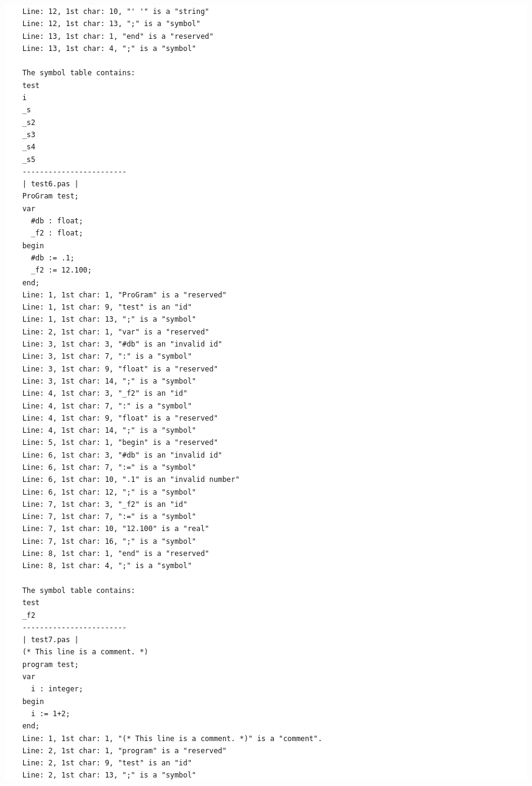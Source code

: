         Line: 12, 1st char: 10, "' '" is a "string"
        Line: 12, 1st char: 13, ";" is a "symbol"
        Line: 13, 1st char: 1, "end" is a "reserved"
        Line: 13, 1st char: 4, ";" is a "symbol"

        The symbol table contains:
        test
        i
        _s
        _s2
        _s3
        _s4
        _s5
        ------------------------
        | test6.pas |
        ProGram test;
        var
          #db : float;
          _f2 : float;
        begin
          #db := .1;
          _f2 := 12.100;
        end;
        Line: 1, 1st char: 1, "ProGram" is a "reserved"
        Line: 1, 1st char: 9, "test" is an "id"
        Line: 1, 1st char: 13, ";" is a "symbol"
        Line: 2, 1st char: 1, "var" is a "reserved"
        Line: 3, 1st char: 3, "#db" is an "invalid id"
        Line: 3, 1st char: 7, ":" is a "symbol"
        Line: 3, 1st char: 9, "float" is a "reserved"
        Line: 3, 1st char: 14, ";" is a "symbol"
        Line: 4, 1st char: 3, "_f2" is an "id"
        Line: 4, 1st char: 7, ":" is a "symbol"
        Line: 4, 1st char: 9, "float" is a "reserved"
        Line: 4, 1st char: 14, ";" is a "symbol"
        Line: 5, 1st char: 1, "begin" is a "reserved"
        Line: 6, 1st char: 3, "#db" is an "invalid id"
        Line: 6, 1st char: 7, ":=" is a "symbol"
        Line: 6, 1st char: 10, ".1" is an "invalid number"
        Line: 6, 1st char: 12, ";" is a "symbol"
        Line: 7, 1st char: 3, "_f2" is an "id"
        Line: 7, 1st char: 7, ":=" is a "symbol"
        Line: 7, 1st char: 10, "12.100" is a "real"
        Line: 7, 1st char: 16, ";" is a "symbol"
        Line: 8, 1st char: 1, "end" is a "reserved"
        Line: 8, 1st char: 4, ";" is a "symbol"

        The symbol table contains:
        test
        _f2
        ------------------------
        | test7.pas |
        (* This line is a comment. *)
        program test;
        var
          i : integer;
        begin
          i := 1+2;
        end;
        Line: 1, 1st char: 1, "(* This line is a comment. *)" is a "comment".
        Line: 2, 1st char: 1, "program" is a "reserved"
        Line: 2, 1st char: 9, "test" is an "id"
        Line: 2, 1st char: 13, ";" is a "symbol"
